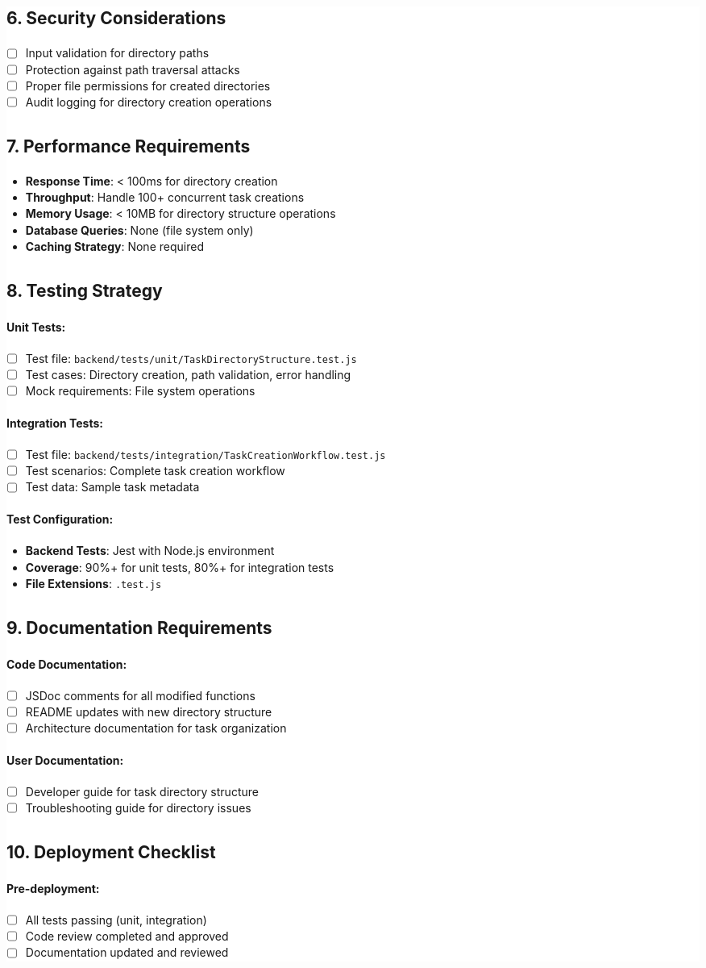 ## 6. Security Considerations
- [ ] Input validation for directory paths
- [ ] Protection against path traversal attacks
- [ ] Proper file permissions for created directories
- [ ] Audit logging for directory creation operations

## 7. Performance Requirements
- **Response Time**: < 100ms for directory creation
- **Throughput**: Handle 100+ concurrent task creations
- **Memory Usage**: < 10MB for directory structure operations
- **Database Queries**: None (file system only)
- **Caching Strategy**: None required

## 8. Testing Strategy

#### Unit Tests:
- [ ] Test file: `backend/tests/unit/TaskDirectoryStructure.test.js`
- [ ] Test cases: Directory creation, path validation, error handling
- [ ] Mock requirements: File system operations

#### Integration Tests:
- [ ] Test file: `backend/tests/integration/TaskCreationWorkflow.test.js`
- [ ] Test scenarios: Complete task creation workflow
- [ ] Test data: Sample task metadata

#### Test Configuration:
- **Backend Tests**: Jest with Node.js environment
- **Coverage**: 90%+ for unit tests, 80%+ for integration tests
- **File Extensions**: `.test.js`

## 9. Documentation Requirements

#### Code Documentation:
- [ ] JSDoc comments for all modified functions
- [ ] README updates with new directory structure
- [ ] Architecture documentation for task organization

#### User Documentation:
- [ ] Developer guide for task directory structure
- [ ] Troubleshooting guide for directory issues

## 10. Deployment Checklist

#### Pre-deployment:
- [ ] All tests passing (unit, integration)
- [ ] Code review completed and approved
- [ ] Documentation updated and reviewed
